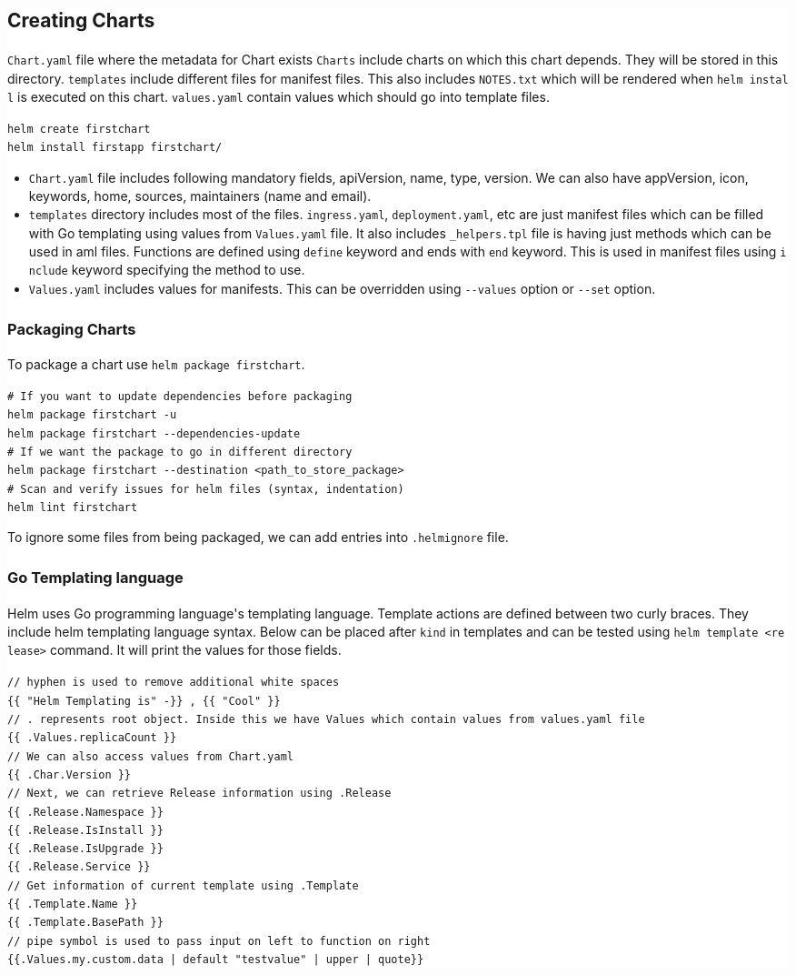 
## Creating Charts

`Chart.yaml` file where the metadata for Chart exists
`Charts` include charts on which this chart depends. They will be stored in this directory.
`templates` include different files for manifest files. This also includes `NOTES.txt` which will be rendered when `helm install` is executed on this chart.
`values.yaml` contain values which should go into template files.

```shell
helm create firstchart
helm install firstapp firstchart/
```

- `Chart.yaml` file includes following mandatory fields, apiVersion, name, type, version. We can also have appVersion, icon, keywords, home, sources, maintainers (name and email).
- `templates` directory includes most of the files. `ingress.yaml`, `deployment.yaml`, etc are just manifest files which can be filled with Go templating using values from `Values.yaml` file. It also includes `_helpers.tpl` file is having just methods which can be used in aml files. Functions are defined using `define` keyword and ends with `end` keyword. This is used in manifest files using `include` keyword specifying the method to use.
- `Values.yaml` includes values for manifests. This can be overridden using `--values` option or `--set` option.

### Packaging Charts

To package a chart use `helm package firstchart`. 

```shell
# If you want to update dependencies before packaging
helm package firstchart -u
helm package firstchart --dependencies-update
# If we want the package to go in different directory
helm package firstchart --destination <path_to_store_package>
# Scan and verify issues for helm files (syntax, indentation)
helm lint firstchart
```

To ignore some files from being packaged, we can add entries into `.helmignore` file.

### Go Templating language

Helm uses Go programming language's templating language. Template actions are defined between two curly braces. They include helm templating language syntax. Below can be placed after `kind` in templates and can be tested using `helm template <release>` command. It will print the values for those fields.

```golang
// hyphen is used to remove additional white spaces
{{ "Helm Templating is" -}} , {{ "Cool" }}
// . represents root object. Inside this we have Values which contain values from values.yaml file
{{ .Values.replicaCount }}
// We can also access values from Chart.yaml
{{ .Char.Version }}
// Next, we can retrieve Release information using .Release
{{ .Release.Namespace }}
{{ .Release.IsInstall }}
{{ .Release.IsUpgrade }}
{{ .Release.Service }}
// Get information of current template using .Template
{{ .Template.Name }}
{{ .Template.BasePath }}
// pipe symbol is used to pass input on left to function on right
{{.Values.my.custom.data | default "testvalue" | upper | quote}}
```
